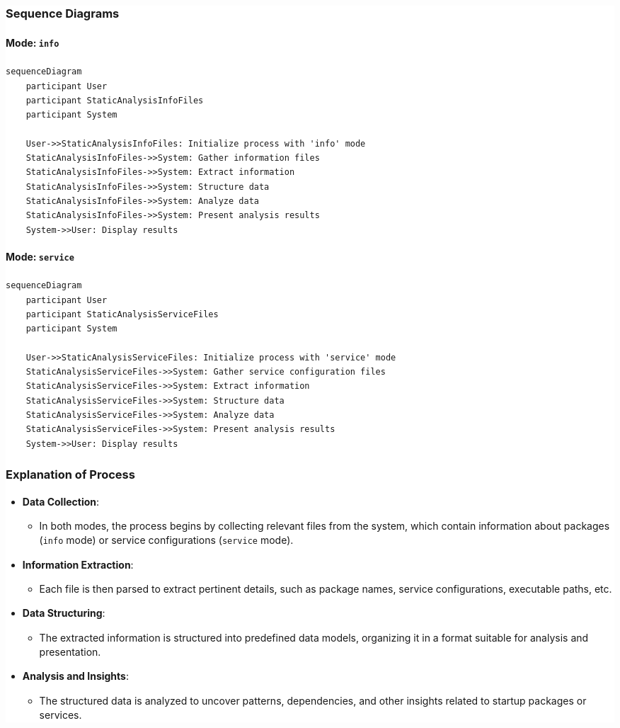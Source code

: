 ### Sequence Diagrams

#### Mode: `info`

```mermaid
sequenceDiagram
    participant User
    participant StaticAnalysisInfoFiles
    participant System

    User->>StaticAnalysisInfoFiles: Initialize process with 'info' mode
    StaticAnalysisInfoFiles->>System: Gather information files
    StaticAnalysisInfoFiles->>System: Extract information
    StaticAnalysisInfoFiles->>System: Structure data
    StaticAnalysisInfoFiles->>System: Analyze data
    StaticAnalysisInfoFiles->>System: Present analysis results
    System->>User: Display results
```

#### Mode: `service`

```mermaid
sequenceDiagram
    participant User
    participant StaticAnalysisServiceFiles
    participant System

    User->>StaticAnalysisServiceFiles: Initialize process with 'service' mode
    StaticAnalysisServiceFiles->>System: Gather service configuration files
    StaticAnalysisServiceFiles->>System: Extract information
    StaticAnalysisServiceFiles->>System: Structure data
    StaticAnalysisServiceFiles->>System: Analyze data
    StaticAnalysisServiceFiles->>System: Present analysis results
    System->>User: Display results
```

### Explanation of Process

- **Data Collection**: 
   - In both modes, the process begins by collecting relevant files from the system, which contain information about packages (`info` mode) or service configurations (`service` mode).

- **Information Extraction**: 
   - Each file is then parsed to extract pertinent details, such as package names, service configurations, executable paths, etc.

- **Data Structuring**: 
   - The extracted information is structured into predefined data models, organizing it in a format suitable for analysis and presentation.

- **Analysis and Insights**: 
   - The structured data is analyzed to uncover patterns, dependencies, and other insights related to startup packages or services.
